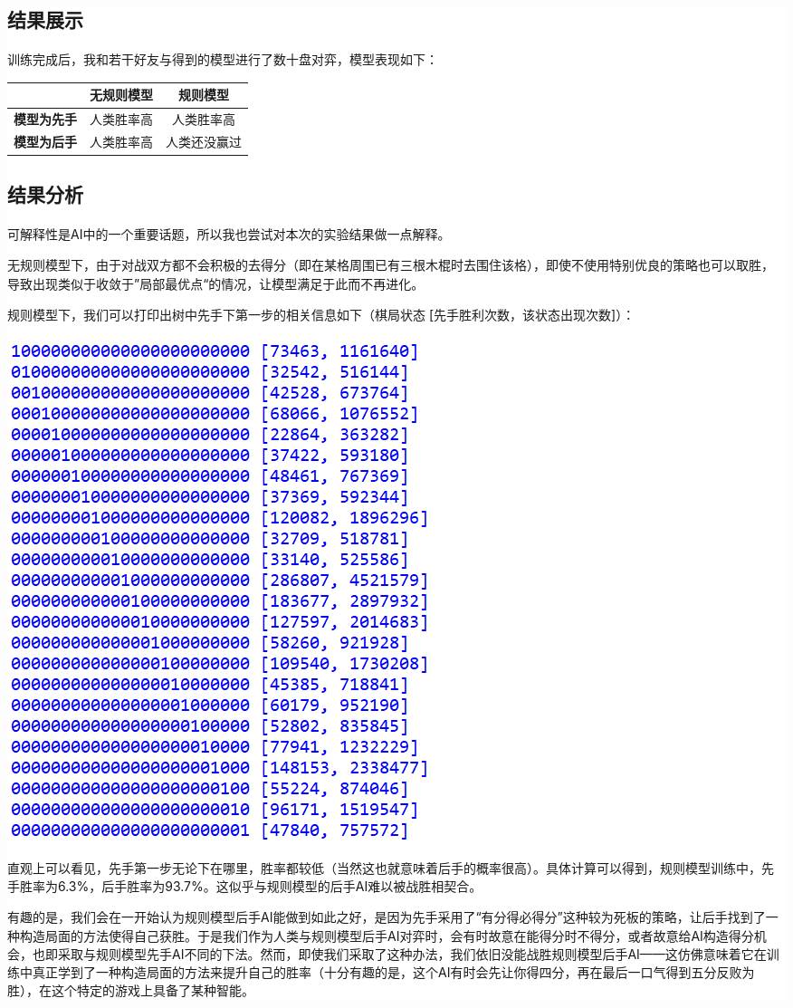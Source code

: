 ## 结果展示

训练完成后，我和若干好友与得到的模型进行了数十盘对弈，模型表现如下：

|                | 无规则模型 |   规则模型   |
| :------------: | :--------: | :----------: |
| **模型为先手** | 人类胜率高 |  人类胜率高  |
| **模型为后手** | 人类胜率高 | 人类还没赢过 |

## 结果分析

可解释性是AI中的一个重要话题，所以我也尝试对本次的实验结果做一点解释。

无规则模型下，由于对战双方都不会积极的去得分（即在某格周围已有三根木棍时去围住该格），即使不使用特别优良的策略也可以取胜，导致出现类似于收敛于”局部最优点“的情况，让模型满足于此而不再进化。

规则模型下，我们可以打印出树中先手下第一步的相关信息如下（棋局状态 [先手胜利次数，该状态出现次数]）：

![image-20210924101300547](README.assets/image-20210924101300547.png)

直观上可以看见，先手第一步无论下在哪里，胜率都较低（当然这也就意味着后手的概率很高）。具体计算可以得到，规则模型训练中，先手胜率为6.3%，后手胜率为93.7%。这似乎与规则模型的后手AI难以被战胜相契合。

有趣的是，我们会在一开始认为规则模型后手AI能做到如此之好，是因为先手采用了“有分得必得分”这种较为死板的策略，让后手找到了一种构造局面的方法使得自己获胜。于是我们作为人类与规则模型后手AI对弈时，会有时故意在能得分时不得分，或者故意给AI构造得分机会，也即采取与规则模型先手AI不同的下法。然而，即使我们采取了这种办法，我们依旧没能战胜规则模型后手AI——这仿佛意味着它在训练中真正学到了一种构造局面的方法来提升自己的胜率（十分有趣的是，这个AI有时会先让你得四分，再在最后一口气得到五分反败为胜），在这个特定的游戏上具备了某种智能。

